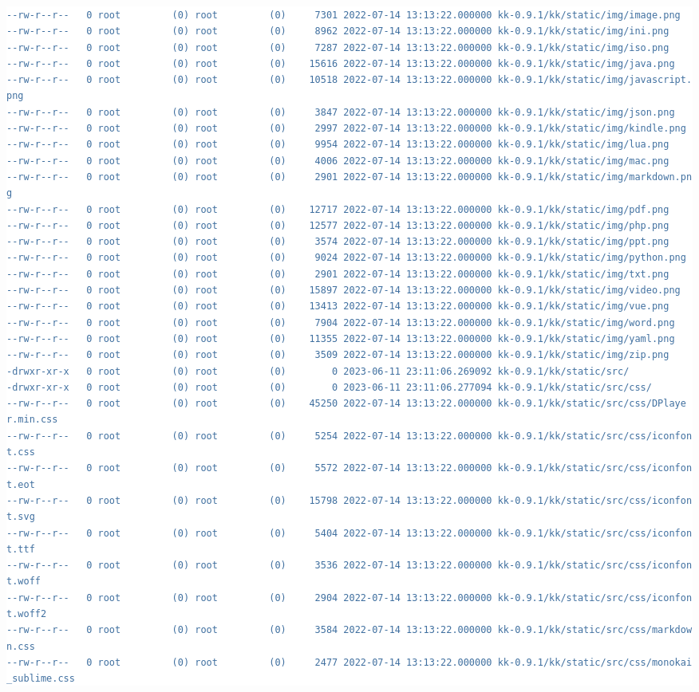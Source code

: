 ```diff
--rw-r--r--   0 root         (0) root         (0)     7301 2022-07-14 13:13:22.000000 kk-0.9.1/kk/static/img/image.png
--rw-r--r--   0 root         (0) root         (0)     8962 2022-07-14 13:13:22.000000 kk-0.9.1/kk/static/img/ini.png
--rw-r--r--   0 root         (0) root         (0)     7287 2022-07-14 13:13:22.000000 kk-0.9.1/kk/static/img/iso.png
--rw-r--r--   0 root         (0) root         (0)    15616 2022-07-14 13:13:22.000000 kk-0.9.1/kk/static/img/java.png
--rw-r--r--   0 root         (0) root         (0)    10518 2022-07-14 13:13:22.000000 kk-0.9.1/kk/static/img/javascript.png
--rw-r--r--   0 root         (0) root         (0)     3847 2022-07-14 13:13:22.000000 kk-0.9.1/kk/static/img/json.png
--rw-r--r--   0 root         (0) root         (0)     2997 2022-07-14 13:13:22.000000 kk-0.9.1/kk/static/img/kindle.png
--rw-r--r--   0 root         (0) root         (0)     9954 2022-07-14 13:13:22.000000 kk-0.9.1/kk/static/img/lua.png
--rw-r--r--   0 root         (0) root         (0)     4006 2022-07-14 13:13:22.000000 kk-0.9.1/kk/static/img/mac.png
--rw-r--r--   0 root         (0) root         (0)     2901 2022-07-14 13:13:22.000000 kk-0.9.1/kk/static/img/markdown.png
--rw-r--r--   0 root         (0) root         (0)    12717 2022-07-14 13:13:22.000000 kk-0.9.1/kk/static/img/pdf.png
--rw-r--r--   0 root         (0) root         (0)    12577 2022-07-14 13:13:22.000000 kk-0.9.1/kk/static/img/php.png
--rw-r--r--   0 root         (0) root         (0)     3574 2022-07-14 13:13:22.000000 kk-0.9.1/kk/static/img/ppt.png
--rw-r--r--   0 root         (0) root         (0)     9024 2022-07-14 13:13:22.000000 kk-0.9.1/kk/static/img/python.png
--rw-r--r--   0 root         (0) root         (0)     2901 2022-07-14 13:13:22.000000 kk-0.9.1/kk/static/img/txt.png
--rw-r--r--   0 root         (0) root         (0)    15897 2022-07-14 13:13:22.000000 kk-0.9.1/kk/static/img/video.png
--rw-r--r--   0 root         (0) root         (0)    13413 2022-07-14 13:13:22.000000 kk-0.9.1/kk/static/img/vue.png
--rw-r--r--   0 root         (0) root         (0)     7904 2022-07-14 13:13:22.000000 kk-0.9.1/kk/static/img/word.png
--rw-r--r--   0 root         (0) root         (0)    11355 2022-07-14 13:13:22.000000 kk-0.9.1/kk/static/img/yaml.png
--rw-r--r--   0 root         (0) root         (0)     3509 2022-07-14 13:13:22.000000 kk-0.9.1/kk/static/img/zip.png
-drwxr-xr-x   0 root         (0) root         (0)        0 2023-06-11 23:11:06.269092 kk-0.9.1/kk/static/src/
-drwxr-xr-x   0 root         (0) root         (0)        0 2023-06-11 23:11:06.277094 kk-0.9.1/kk/static/src/css/
--rw-r--r--   0 root         (0) root         (0)    45250 2022-07-14 13:13:22.000000 kk-0.9.1/kk/static/src/css/DPlayer.min.css
--rw-r--r--   0 root         (0) root         (0)     5254 2022-07-14 13:13:22.000000 kk-0.9.1/kk/static/src/css/iconfont.css
--rw-r--r--   0 root         (0) root         (0)     5572 2022-07-14 13:13:22.000000 kk-0.9.1/kk/static/src/css/iconfont.eot
--rw-r--r--   0 root         (0) root         (0)    15798 2022-07-14 13:13:22.000000 kk-0.9.1/kk/static/src/css/iconfont.svg
--rw-r--r--   0 root         (0) root         (0)     5404 2022-07-14 13:13:22.000000 kk-0.9.1/kk/static/src/css/iconfont.ttf
--rw-r--r--   0 root         (0) root         (0)     3536 2022-07-14 13:13:22.000000 kk-0.9.1/kk/static/src/css/iconfont.woff
--rw-r--r--   0 root         (0) root         (0)     2904 2022-07-14 13:13:22.000000 kk-0.9.1/kk/static/src/css/iconfont.woff2
--rw-r--r--   0 root         (0) root         (0)     3584 2022-07-14 13:13:22.000000 kk-0.9.1/kk/static/src/css/markdown.css
--rw-r--r--   0 root         (0) root         (0)     2477 2022-07-14 13:13:22.000000 kk-0.9.1/kk/static/src/css/monokai_sublime.css
```